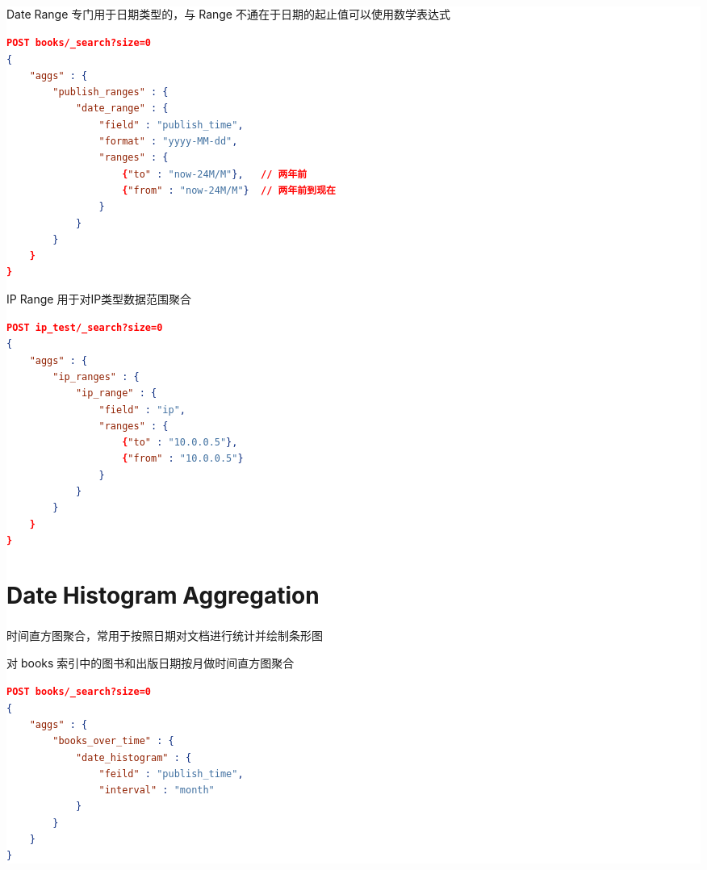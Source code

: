 Date Range 专门用于日期类型的，与 Range 不通在于日期的起止值可以使用数学表达式

```json
POST books/_search?size=0
{
    "aggs" : {
        "publish_ranges" : {
            "date_range" : {
                "field" : "publish_time",
                "format" : "yyyy-MM-dd",
                "ranges" : {
                    {"to" : "now-24M/M"},   // 两年前
                    {"from" : "now-24M/M"}  // 两年前到现在
                }
            }
        }
    }
}
```

IP Range 用于对IP类型数据范围聚合

```json
POST ip_test/_search?size=0
{
    "aggs" : {
        "ip_ranges" : {
            "ip_range" : {
                "field" : "ip",
                "ranges" : {
                    {"to" : "10.0.0.5"},
                    {"from" : "10.0.0.5"}
                }
            }
        }
    }
}
```

# Date Histogram Aggregation

时间直方图聚合，常用于按照日期对文档进行统计并绘制条形图

对 books 索引中的图书和出版日期按月做时间直方图聚合

```json
POST books/_search?size=0
{
    "aggs" : {
        "books_over_time" : {
            "date_histogram" : {
                "feild" : "publish_time",
                "interval" : "month"
            }
        }
    }
}
```
